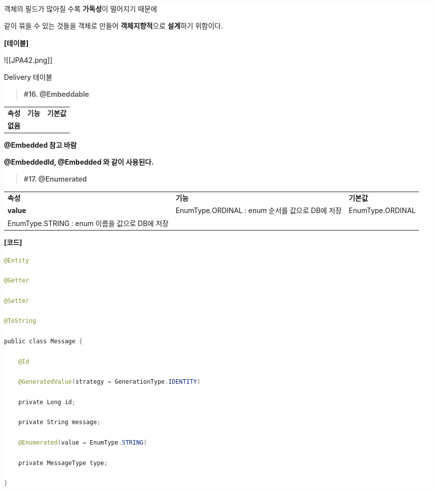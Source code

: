 객체의 필드가 많아질 수록 **가독성**이 떨어지기 때문에

같이 묶을 수 있는 것들을 객체로 만들어 **객체지향적**으로 **설계**하기 위함이다.

**[테이블]**

![[JPA42.png]]

Delivery 테이블

> **#16. @Embeddable**

|   |   |   |
|---|---|---|
|**속성**|**기능**|**기본값**|
|**없음**|   |   |

**@Embedded 참고 바람**

**@EmbeddedId, @Embedded 와 같이 사용된다.**

> **#17. @Enumerated**

|   |   |   |
|---|---|---|
|**속성**|**기능**|**기본값**|
|**value**|EnumType.ORDINAL : enum 순서를 값으로 DB에 저장|EnumType.ORDINAL|
|EnumType.STRING : enum 이름을 값으로 DB에 저장|

**[코드]**

```java
@Entity

@Getter

@Setter

@ToString

public class Message {

    @Id

    @GeneratedValue(strategy = GenerationType.IDENTITY)

    private Long id;

    private String message;

    @Enumerated(value = EnumType.STRING)

    private MessageType type;

}
```

